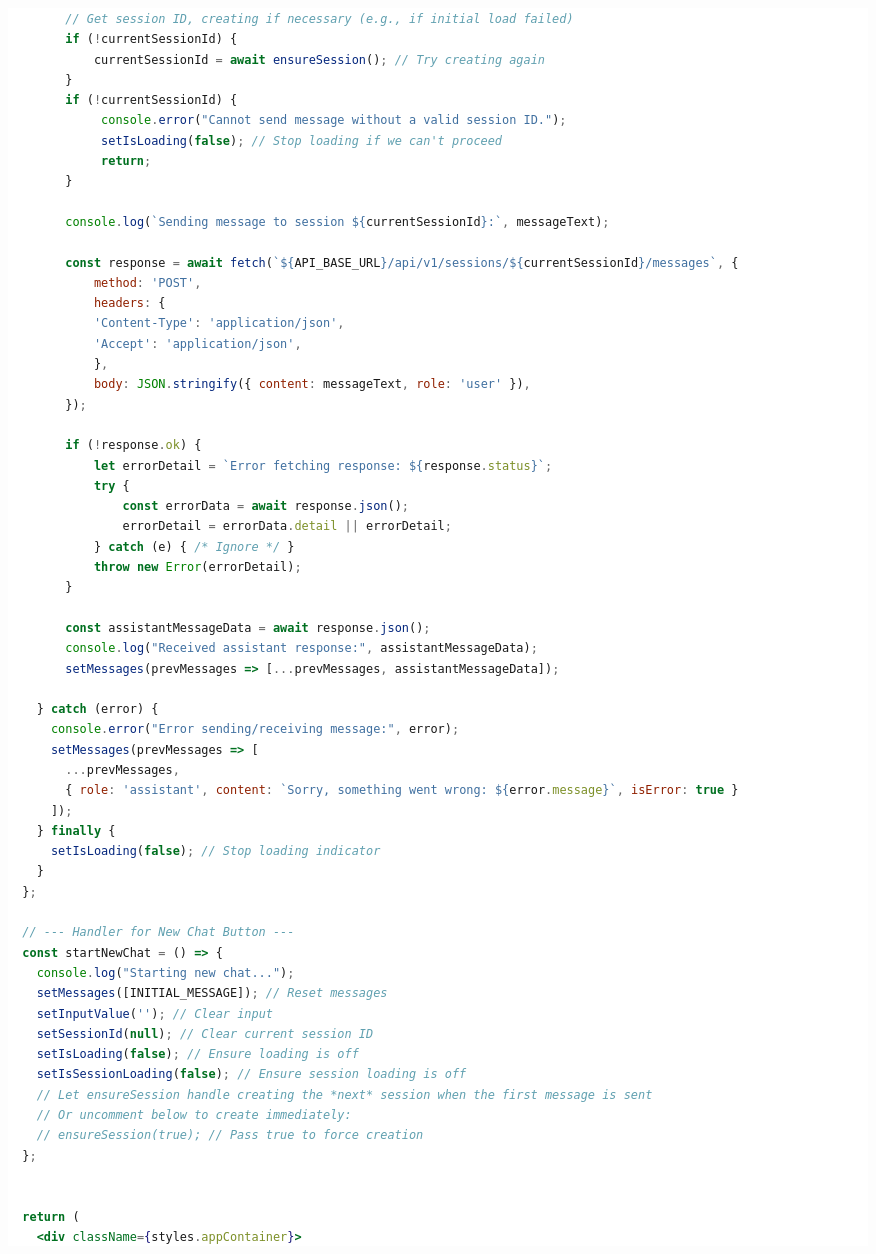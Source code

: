 ```jsx
        // Get session ID, creating if necessary (e.g., if initial load failed)
        if (!currentSessionId) {
            currentSessionId = await ensureSession(); // Try creating again
        }
        if (!currentSessionId) {
             console.error("Cannot send message without a valid session ID.");
             setIsLoading(false); // Stop loading if we can't proceed
             return;
        }

        console.log(`Sending message to session ${currentSessionId}:`, messageText);

        const response = await fetch(`${API_BASE_URL}/api/v1/sessions/${currentSessionId}/messages`, {
            method: 'POST',
            headers: {
            'Content-Type': 'application/json',
            'Accept': 'application/json',
            },
            body: JSON.stringify({ content: messageText, role: 'user' }),
        });

        if (!response.ok) {
            let errorDetail = `Error fetching response: ${response.status}`;
            try {
                const errorData = await response.json();
                errorDetail = errorData.detail || errorDetail;
            } catch (e) { /* Ignore */ }
            throw new Error(errorDetail);
        }

        const assistantMessageData = await response.json();
        console.log("Received assistant response:", assistantMessageData);
        setMessages(prevMessages => [...prevMessages, assistantMessageData]);

    } catch (error) {
      console.error("Error sending/receiving message:", error);
      setMessages(prevMessages => [
        ...prevMessages,
        { role: 'assistant', content: `Sorry, something went wrong: ${error.message}`, isError: true }
      ]);
    } finally {
      setIsLoading(false); // Stop loading indicator
    }
  };

  // --- Handler for New Chat Button ---
  const startNewChat = () => {
    console.log("Starting new chat...");
    setMessages([INITIAL_MESSAGE]); // Reset messages
    setInputValue(''); // Clear input
    setSessionId(null); // Clear current session ID
    setIsLoading(false); // Ensure loading is off
    setIsSessionLoading(false); // Ensure session loading is off
    // Let ensureSession handle creating the *next* session when the first message is sent
    // Or uncomment below to create immediately:
    // ensureSession(true); // Pass true to force creation
  };


  return (
    <div className={styles.appContainer}>
```